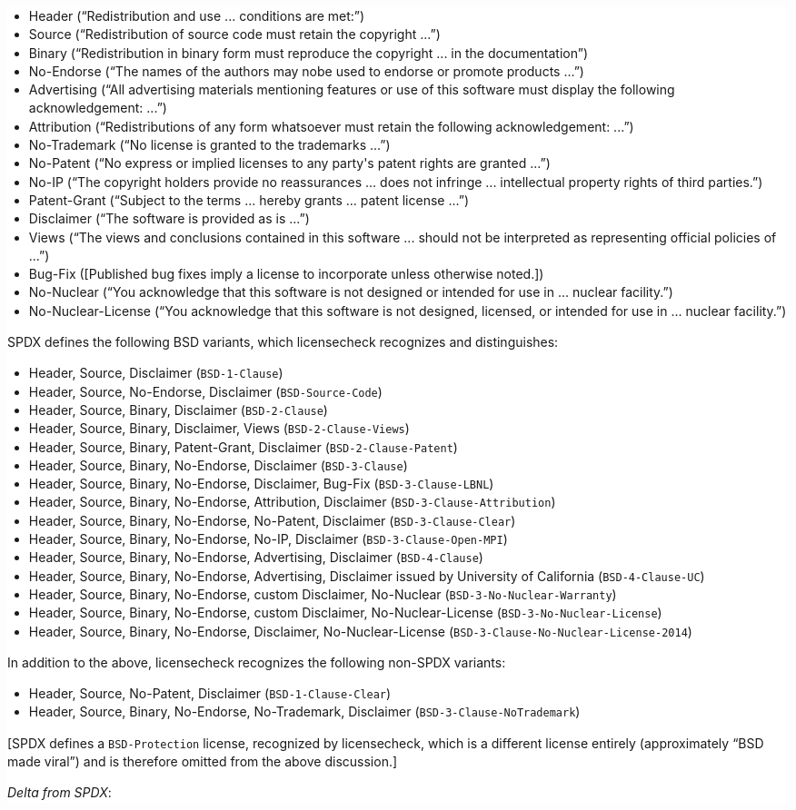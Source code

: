  - Header (“Redistribution and use ... conditions are met:”)
 - Source (“Redistribution of source code must retain the copyright ...”)
 - Binary (“Redistribution in binary form must reproduce the copyright ... in the documentation”)
 - No-Endorse (“The names of the authors may nobe used to endorse or promote products ...”)
 - Advertising (“All advertising materials mentioning features or use of this software must display the following acknowledgement: ...”)
 - Attribution (“Redistributions of any form whatsoever must retain the following acknowledgement: ...”)
 - No-Trademark (“No license is granted to the trademarks ...”)
 - No-Patent (“No express or implied licenses to any party's patent rights are granted ...”)
 - No-IP (“The copyright holders provide no reassurances ... does not infringe ... intellectual property rights of third parties.”)
 - Patent-Grant (“Subject to the terms ... hereby grants ... patent license ...”)
 - Disclaimer (“The software is provided as is ...”)
 - Views (“The views and conclusions contained in this software ... should not be interpreted as representing official policies of ...”)
 - Bug-Fix ([Published bug fixes imply a license to incorporate unless otherwise noted.])
 - No-Nuclear (“You acknowledge that this software is not designed or intended for use in ... nuclear facility.”)
 - No-Nuclear-License (“You acknowledge that this software is not designed, licensed, or intended for use in ... nuclear facility.”)

SPDX defines the following BSD variants, which licensecheck recognizes and distinguishes:

 - Header, Source, Disclaimer (`BSD-1-Clause`)
 - Header, Source, No-Endorse, Disclaimer (`BSD-Source-Code`)
 - Header, Source, Binary, Disclaimer (`BSD-2-Clause`)
 - Header, Source, Binary, Disclaimer, Views (`BSD-2-Clause-Views`)
 - Header, Source, Binary, Patent-Grant, Disclaimer (`BSD-2-Clause-Patent`)
 - Header, Source, Binary, No-Endorse, Disclaimer (`BSD-3-Clause`)
 - Header, Source, Binary, No-Endorse, Disclaimer, Bug-Fix (`BSD-3-Clause-LBNL`)
 - Header, Source, Binary, No-Endorse, Attribution, Disclaimer (`BSD-3-Clause-Attribution`)
 - Header, Source, Binary, No-Endorse, No-Patent, Disclaimer (`BSD-3-Clause-Clear`)
 - Header, Source, Binary, No-Endorse, No-IP, Disclaimer (`BSD-3-Clause-Open-MPI`)
 - Header, Source, Binary, No-Endorse, Advertising, Disclaimer (`BSD-4-Clause`)
 - Header, Source, Binary, No-Endorse, Advertising, Disclaimer issued by University of California (`BSD-4-Clause-UC`)
 - Header, Source, Binary, No-Endorse, custom Disclaimer, No-Nuclear (`BSD-3-No-Nuclear-Warranty`)
 - Header, Source, Binary, No-Endorse, custom Disclaimer, No-Nuclear-License (`BSD-3-No-Nuclear-License`)
 - Header, Source, Binary, No-Endorse, Disclaimer, No-Nuclear-License (`BSD-3-Clause-No-Nuclear-License-2014`)

In addition to the above, licensecheck recognizes the following non-SPDX variants:

 - Header, Source, No-Patent, Disclaimer (`BSD-1-Clause-Clear`)
 - Header, Source, Binary, No-Endorse, No-Trademark, Disclaimer (`BSD-3-Clause-NoTrademark`)

[SPDX defines a `BSD-Protection` license, recognized by licensecheck,
which is a different license entirely (approximately “BSD made viral”)
and is therefore omitted from the above discussion.]

_Delta from SPDX_:
